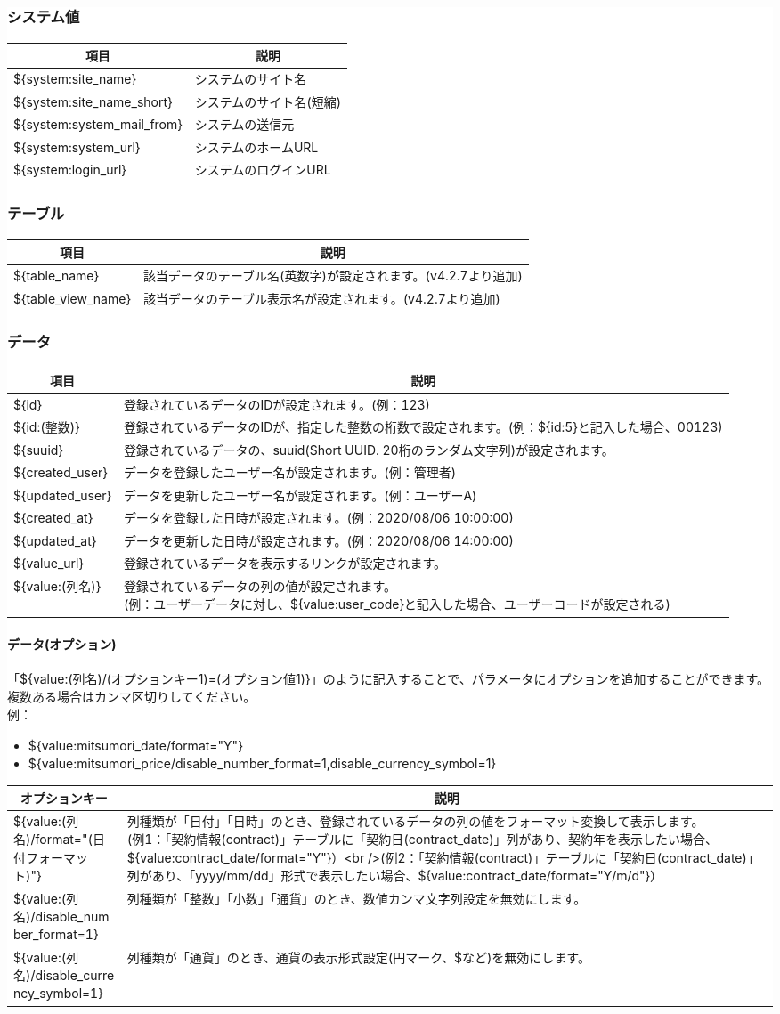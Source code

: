 ### システム値
| 項目 | 説明 |
| ---- | ---- |
| ${system:site_name} | システムのサイト名 |
| ${system:site_name_short} | システムのサイト名(短縮) |
| ${system:system_mail_from} | システムの送信元 |
| ${system:system_url} | システムのホームURL |
| ${system:login_url} | システムのログインURL |

### テーブル
| 項目 | 説明 |
| ---- | ---- |
| ${table_name} | 該当データのテーブル名(英数字)が設定されます。(v4.2.7より追加) |
| ${table_view_name} | 該当データのテーブル表示名が設定されます。(v4.2.7より追加) |

### データ
| 項目 | 説明 |
| ---- | ---- |
| ${id} | 登録されているデータのIDが設定されます。(例：123) |
| ${id:(整数)} | 登録されているデータのIDが、指定した整数の桁数で設定されます。(例：${id:5}と記入した場合、00123) |
| ${suuid} | 登録されているデータの、suuid(Short UUID. 20桁のランダム文字列)が設定されます。 |
| ${created_user} | データを登録したユーザー名が設定されます。(例：管理者) |
| ${updated_user} | データを更新したユーザー名が設定されます。(例：ユーザーA) |
| ${created_at} | データを登録した日時が設定されます。(例：2020/08/06 10:00:00) |
| ${updated_at} | データを更新した日時が設定されます。(例：2020/08/06 14:00:00) |
| ${value_url} | 登録されているデータを表示するリンクが設定されます。 |
| ${value:(列名)} | 登録されているデータの列の値が設定されます。<br />(例：ユーザーデータに対し、${value:user_code}と記入した場合、ユーザーコードが設定される) |

#### データ(オプション)
「${value:(列名)/(オプションキー1)=(オプション値1)}」のように記入することで、パラメータにオプションを追加することができます。複数ある場合はカンマ区切りしてください。  
例：
- ${value:mitsumori_date/format="Y"}
- ${value:mitsumori_price/disable_number_format=1,disable_currency_symbol=1}

| オプションキー | 説明 |
| ---- | ---- |
| ${value:(列名)/format="(日付フォーマット)"} | 列種類が「日付」「日時」のとき、登録されているデータの列の値をフォーマット変換して表示します。<br />(例1：「契約情報(contract)」テーブルに「契約日(contract_date)」列があり、契約年を表示したい場合、${value:contract_date/format="Y"}）<br />(例2：「契約情報(contract)」テーブルに「契約日(contract_date)」列があり、「yyyy/mm/dd」形式で表示したい場合、${value:contract_date/format="Y/m/d"}）|
| ${value:(列名)/disable_number_format=1} | 列種類が「整数」「小数」「通貨」のとき、数値カンマ文字列設定を無効にします。|
| ${value:(列名)/disable_currency_symbol=1} | 列種類が「通貨」のとき、通貨の表示形式設定(円マーク、$など)を無効にします。|
